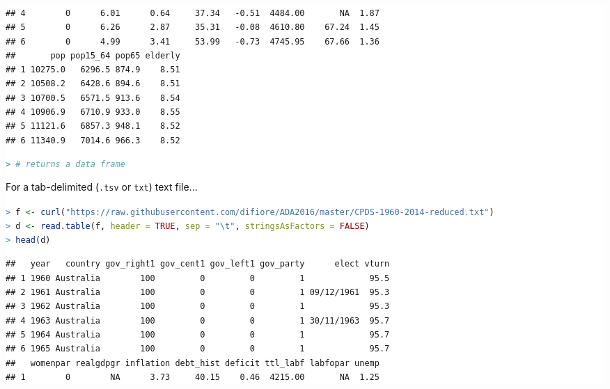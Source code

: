     ## 4        0      6.01      0.64     37.34   -0.51  4484.00       NA  1.87
    ## 5        0      6.26      2.87     35.31   -0.08  4610.80    67.24  1.45
    ## 6        0      4.99      3.41     53.99   -0.73  4745.95    67.66  1.36
    ##       pop pop15_64 pop65 elderly
    ## 1 10275.0   6296.5 874.9    8.51
    ## 2 10508.2   6428.6 894.6    8.51
    ## 3 10700.5   6571.5 913.6    8.54
    ## 4 10906.9   6710.9 933.0    8.55
    ## 5 11121.6   6857.3 948.1    8.52
    ## 6 11340.9   7014.6 966.3    8.52

``` r
> # returns a data frame
```

For a tab-delimited (`.tsv` or `txt`) text file...

``` r
> f <- curl("https://raw.githubusercontent.com/difiore/ADA2016/master/CPDS-1960-2014-reduced.txt")
> d <- read.table(f, header = TRUE, sep = "\t", stringsAsFactors = FALSE)
> head(d)
```

    ##   year   country gov_right1 gov_cent1 gov_left1 gov_party      elect vturn
    ## 1 1960 Australia        100         0         0         1             95.5
    ## 2 1961 Australia        100         0         0         1 09/12/1961  95.3
    ## 3 1962 Australia        100         0         0         1             95.3
    ## 4 1963 Australia        100         0         0         1 30/11/1963  95.7
    ## 5 1964 Australia        100         0         0         1             95.7
    ## 6 1965 Australia        100         0         0         1             95.7
    ##   womenpar realgdpgr inflation debt_hist deficit ttl_labf labfopar unemp
    ## 1        0        NA      3.73     40.15    0.46  4215.00       NA  1.25